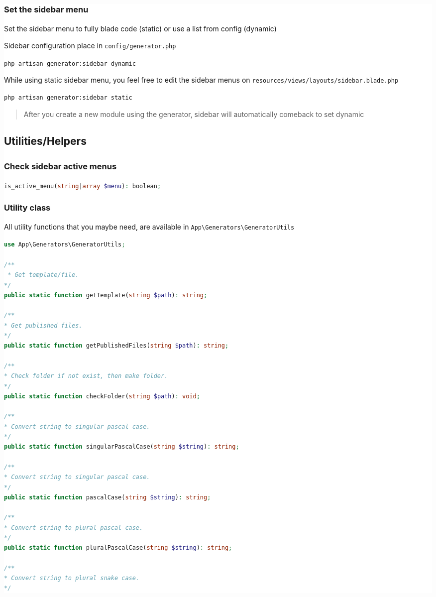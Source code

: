 ### Set the sidebar menu
Set the sidebar menu to fully blade code (static) or use a list from config (dynamic)

Sidebar configuration place in ```config/generator.php```

```sh
php artisan generator:sidebar dynamic
```

While using static sidebar menu, you feel free to edit the sidebar menus on ```resources/views/layouts/sidebar.blade.php```

```sh
php artisan generator:sidebar static
```
> After you create a new module using the generator, sidebar will automatically comeback to set dynamic

## Utilities/Helpers

### Check sidebar active menus

```php
is_active_menu(string|array $menu): boolean;
```

### Utility class

All utility functions that you maybe need, are available in ```App\Generators\GeneratorUtils```

```php
use App\Generators\GeneratorUtils;

/**
 * Get template/file.
*/
public static function getTemplate(string $path): string;

/**
* Get published files.
*/
public static function getPublishedFiles(string $path): string;

/**
* Check folder if not exist, then make folder.
*/
public static function checkFolder(string $path): void;

/**
* Convert string to singular pascal case.
*/
public static function singularPascalCase(string $string): string;

/**
* Convert string to singular pascal case.
*/
public static function pascalCase(string $string): string;

/**
* Convert string to plural pascal case.
*/
public static function pluralPascalCase(string $string): string;

/**
* Convert string to plural snake case.
*/
```